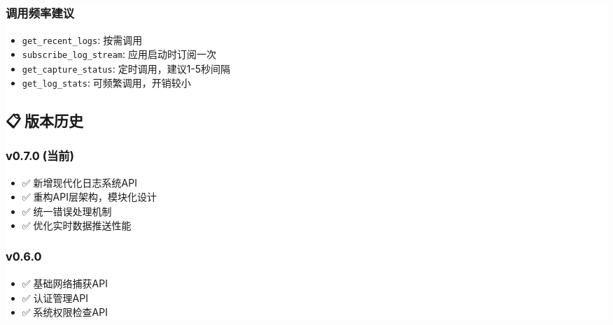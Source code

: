 ### 调用频率建议
- `get_recent_logs`: 按需调用
- `subscribe_log_stream`: 应用启动时订阅一次
- `get_capture_status`: 定时调用，建议1-5秒间隔
- `get_log_stats`: 可频繁调用，开销较小

## 📋 版本历史

### v0.7.0 (当前)
- ✅ 新增现代化日志系统API
- ✅ 重构API层架构，模块化设计
- ✅ 统一错误处理机制
- ✅ 优化实时数据推送性能

### v0.6.0
- ✅ 基础网络捕获API
- ✅ 认证管理API
- ✅ 系统权限检查API